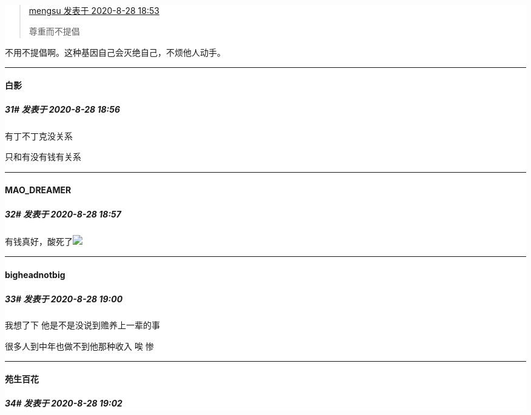 

<blockquote><a href="httphttps://bbs.saraba1st.com/2b/forum.php?mod=redirect&amp;goto=findpost&amp;pid=48577648&amp;ptid=1957023" target="_blank">mengsu 发表于 2020-8-28 18:53</a>

尊重而不提倡</blockquote>
不用不提倡啊。这种基因自己会灭绝自己，不烦他人动手。







-----

####  白影  
##### 31#       发表于 2020-8-28 18:56




有丁不丁克没关系


只和有没有钱有关系







-----

####  MAO_DREAMER  
##### 32#       发表于 2020-8-28 18:57




有钱真好，酸死了<img src="https://static.saraba1st.com/image/smiley/face2017/135.png" referrerpolicy="no-referrer">







-----

####  bigheadnotbig  
##### 33#       发表于 2020-8-28 19:00




我想了下 他是不是没说到赡养上一辈的事

很多人到中年也做不到他那种收入 唉 惨







-----

####  苑生百花  
##### 34#       发表于 2020-8-28 19:02
